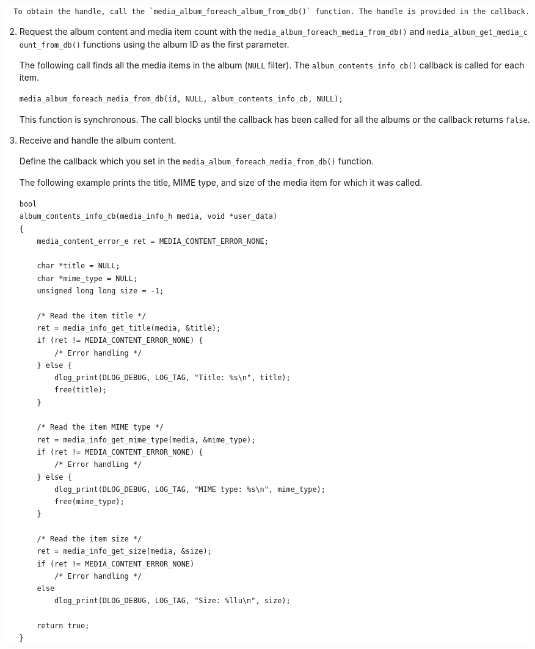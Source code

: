       To obtain the handle, call the `media_album_foreach_album_from_db()` function. The handle is provided in the callback.

   2. Request the album content and media item count with the `media_album_foreach_media_from_db()` and `media_album_get_media_count_from_db()` functions using the album ID as the first parameter.

      The following call finds all the media items in the album (`NULL` filter). The `album_contents_info_cb()` callback is called for each item.

      ```
      media_album_foreach_media_from_db(id, NULL, album_contents_info_cb, NULL);
      ```

      This function is synchronous. The call blocks until the callback has been called for all the albums or the callback returns `false`.

2. Receive and handle the album content.

   Define the callback which you set in the `media_album_foreach_media_from_db()` function.

   The following example prints the title, MIME type, and size of the media item for which it was called.

   ```
   bool
   album_contents_info_cb(media_info_h media, void *user_data)
   {
       media_content_error_e ret = MEDIA_CONTENT_ERROR_NONE;

       char *title = NULL;
       char *mime_type = NULL;
       unsigned long long size = -1;

       /* Read the item title */
       ret = media_info_get_title(media, &title);
       if (ret != MEDIA_CONTENT_ERROR_NONE) {
           /* Error handling */
       } else {
           dlog_print(DLOG_DEBUG, LOG_TAG, "Title: %s\n", title);
           free(title);
       }

       /* Read the item MIME type */
       ret = media_info_get_mime_type(media, &mime_type);
       if (ret != MEDIA_CONTENT_ERROR_NONE) {
           /* Error handling */
       } else {
           dlog_print(DLOG_DEBUG, LOG_TAG, "MIME type: %s\n", mime_type);
           free(mime_type);
       }

       /* Read the item size */
       ret = media_info_get_size(media, &size);
       if (ret != MEDIA_CONTENT_ERROR_NONE)
           /* Error handling */
       else
           dlog_print(DLOG_DEBUG, LOG_TAG, "Size: %llu\n", size);

       return true;
   }
   ```
